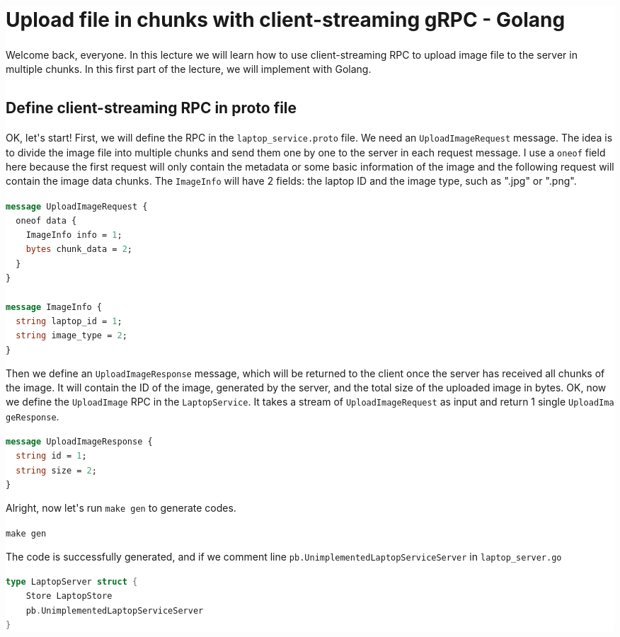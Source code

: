 # Upload file in chunks with client-streaming gRPC - Golang
Welcome back, everyone. In this lecture we will learn how to use 
client-streaming RPC to upload image file to the server in multiple chunks. 
In this first part of the lecture, we will implement with Golang.

## Define client-streaming RPC in proto file
OK, let's start! First, we will define the RPC in the `laptop_service.proto`
file. We need an `UploadImageRequest` message. The idea is to divide the image 
file into multiple chunks and send them one by one to the server in each 
request message. I use a `oneof` field here because the first request will only 
contain the metadata or some basic information of the image and the following 
request will contain the image data chunks. The `ImageInfo` will have 2 fields:
the laptop ID and the image type, such as ".jpg" or ".png".

```protobuf
message UploadImageRequest {
  oneof data {
    ImageInfo info = 1;
    bytes chunk_data = 2;
  }
}

message ImageInfo {
  string laptop_id = 1;
  string image_type = 2;
}
```

Then we define an `UploadImageResponse` message, which will be returned to the
client once the server has received all chunks of the image. It will contain 
the ID of the image, generated by the server, and the total size of the 
uploaded image in bytes. OK, now we define the `UploadImage` RPC in the 
`LaptopService`. It takes a stream of `UploadImageRequest` as input and return
1 single `UploadImageResponse`.

```protobuf
message UploadImageResponse {
  string id = 1;
  string size = 2;
}
```

Alright, now let's run `make gen` to generate codes.

```shell
make gen
```

The code is successfully generated, and if we comment line
`pb.UnimplementedLaptopServiceServer` in `laptop_server.go`

```go
type LaptopServer struct {
    Store LaptopStore
    pb.UnimplementedLaptopServiceServer
}
```

